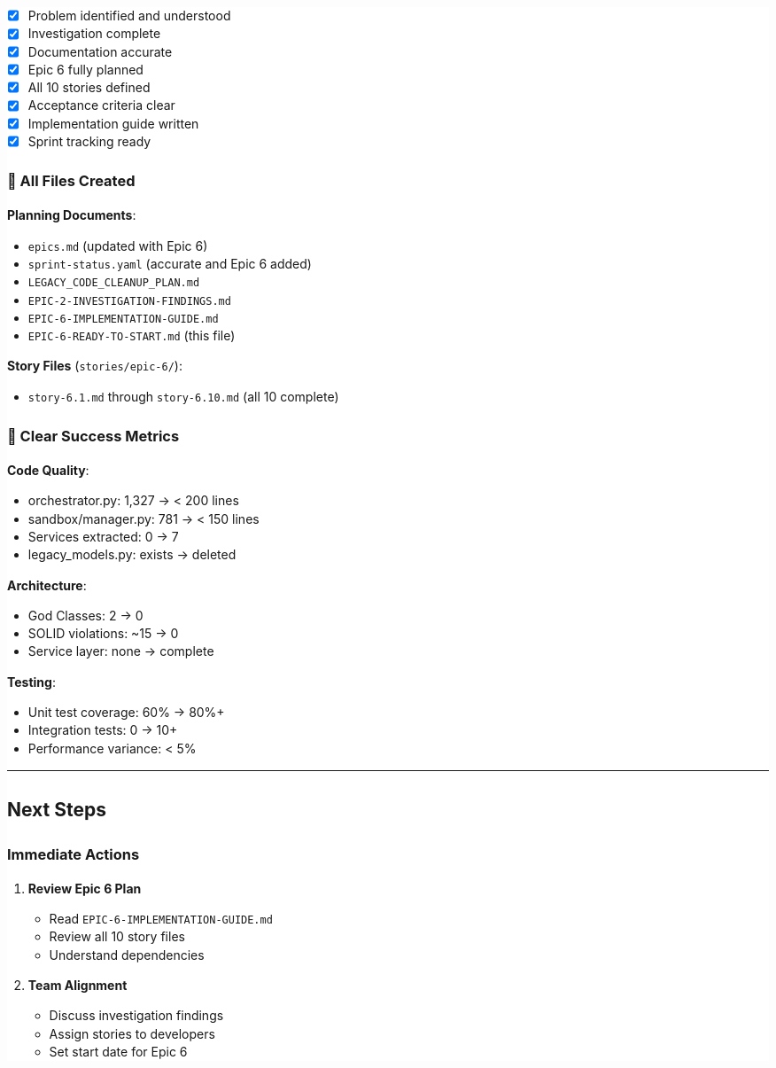 - [x] Problem identified and understood
- [x] Investigation complete
- [x] Documentation accurate
- [x] Epic 6 fully planned
- [x] All 10 stories defined
- [x] Acceptance criteria clear
- [x] Implementation guide written
- [x] Sprint tracking ready

### 📁 All Files Created

**Planning Documents**:
- `epics.md` (updated with Epic 6)
- `sprint-status.yaml` (accurate and Epic 6 added)
- `LEGACY_CODE_CLEANUP_PLAN.md`
- `EPIC-2-INVESTIGATION-FINDINGS.md`
- `EPIC-6-IMPLEMENTATION-GUIDE.md`
- `EPIC-6-READY-TO-START.md` (this file)

**Story Files** (`stories/epic-6/`):
- `story-6.1.md` through `story-6.10.md` (all 10 complete)

### 🎯 Clear Success Metrics

**Code Quality**:
- orchestrator.py: 1,327 → < 200 lines
- sandbox/manager.py: 781 → < 150 lines
- Services extracted: 0 → 7
- legacy_models.py: exists → deleted

**Architecture**:
- God Classes: 2 → 0
- SOLID violations: ~15 → 0
- Service layer: none → complete

**Testing**:
- Unit test coverage: 60% → 80%+
- Integration tests: 0 → 10+
- Performance variance: < 5%

---

## Next Steps

### Immediate Actions

1. **Review Epic 6 Plan**
   - Read `EPIC-6-IMPLEMENTATION-GUIDE.md`
   - Review all 10 story files
   - Understand dependencies

2. **Team Alignment**
   - Discuss investigation findings
   - Assign stories to developers
   - Set start date for Epic 6
